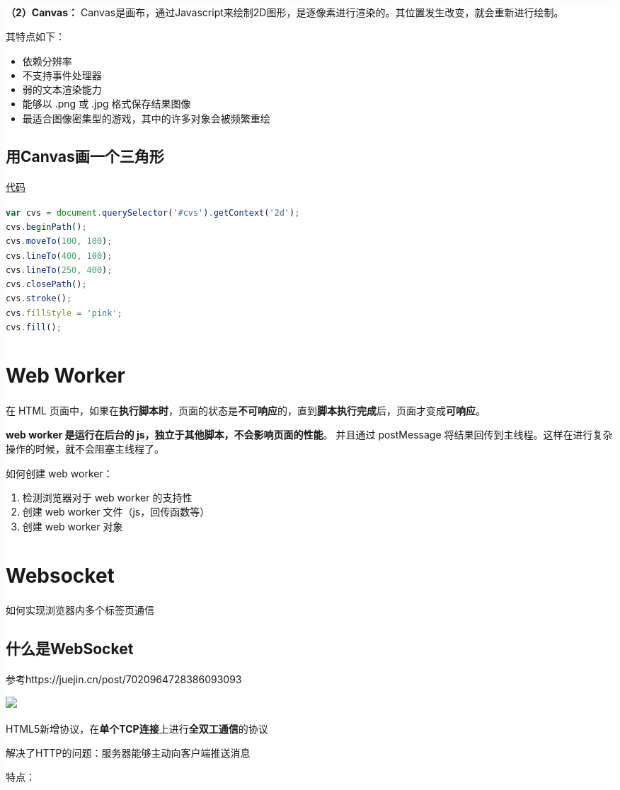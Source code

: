 **（2）Canvas：** Canvas是画布，通过Javascript来绘制2D图形，是逐像素进行渲染的。其位置发生改变，就会重新进行绘制。

其特点如下：

- 依赖分辨率
- 不支持事件处理器
- 弱的文本渲染能力
- 能够以 .png 或 .jpg 格式保存结果图像
- 最适合图像密集型的游戏，其中的许多对象会被频繁重绘

## 用Canvas画一个三角形

[代码](demo\Canvas画三角形.html)

``` js
var cvs = document.querySelector('#cvs').getContext('2d');
cvs.beginPath();
cvs.moveTo(100, 100);
cvs.lineTo(400, 100);
cvs.lineTo(250, 400);
cvs.closePath();
cvs.stroke();
cvs.fillStyle = 'pink';
cvs.fill();
```

# Web Worker

在 HTML 页面中，如果在**执行脚本时**，页面的状态是**不可响应**的，直到**脚本执行完成**后，页面才变成**可响应**。

**web worker 是运行在后台的 js，独立于其他脚本，不会影响页面的性能**。 并且通过 postMessage 将结果回传到主线程。这样在进行复杂操作的时候，就不会阻塞主线程了。

如何创建 web worker：

1. 检测浏览器对于 web worker 的支持性
2. 创建 web worker 文件（js，回传函数等）
3. 创建 web worker 对象

# Websocket

如何实现浏览器内多个标签页通信

## 什么是WebSocket

参考https://juejin.cn/post/7020964728386093093

![](https://atts.w3cschool.cn/attachments/day_211012/202110121402413550.png)

HTML5新增协议，在**单个TCP连接**上进行**全双工通信**的协议

解决了HTTP的问题：服务器能够主动向客户端推送消息

特点：
